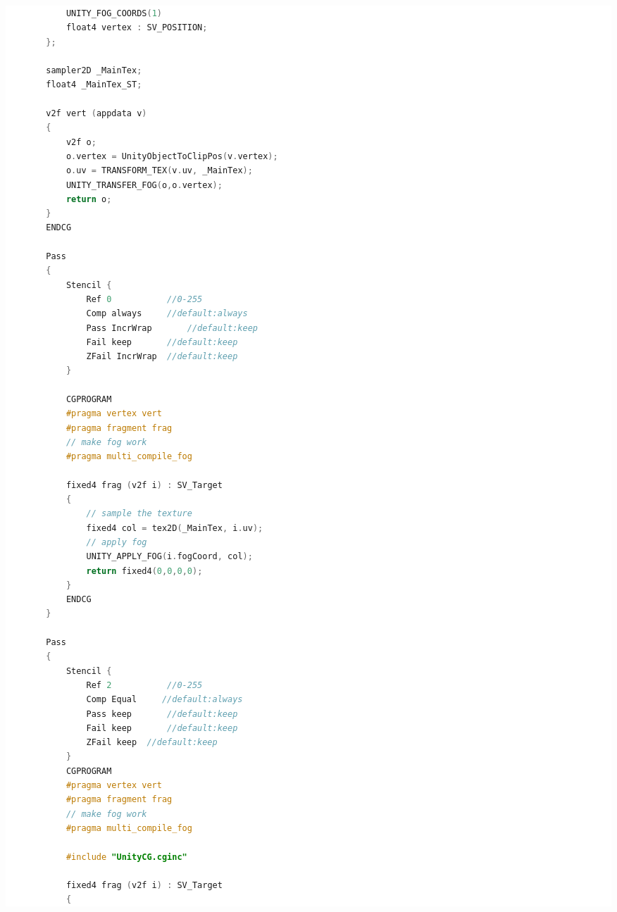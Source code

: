 ```c fold
            UNITY_FOG_COORDS(1)
            float4 vertex : SV_POSITION;
        };

        sampler2D _MainTex;
        float4 _MainTex_ST;
        
        v2f vert (appdata v)
        {
            v2f o;
            o.vertex = UnityObjectToClipPos(v.vertex);
            o.uv = TRANSFORM_TEX(v.uv, _MainTex);
            UNITY_TRANSFER_FOG(o,o.vertex);
            return o;
        }
        ENDCG

        Pass
        {
            Stencil {
                Ref 0           //0-255
                Comp always     //default:always
                Pass IncrWrap       //default:keep
                Fail keep       //default:keep
                ZFail IncrWrap  //default:keep
            }

            CGPROGRAM
            #pragma vertex vert
            #pragma fragment frag
            // make fog work
            #pragma multi_compile_fog

            fixed4 frag (v2f i) : SV_Target
            {
                // sample the texture
                fixed4 col = tex2D(_MainTex, i.uv);
                // apply fog
                UNITY_APPLY_FOG(i.fogCoord, col);
                return fixed4(0,0,0,0);
            }
            ENDCG
        }
        
        Pass
        {
            Stencil {
                Ref 2           //0-255
                Comp Equal     //default:always
                Pass keep       //default:keep
                Fail keep       //default:keep
                ZFail keep  //default:keep
            }
            CGPROGRAM
            #pragma vertex vert
            #pragma fragment frag
            // make fog work
            #pragma multi_compile_fog
            
            #include "UnityCG.cginc"

            fixed4 frag (v2f i) : SV_Target
            {
```
